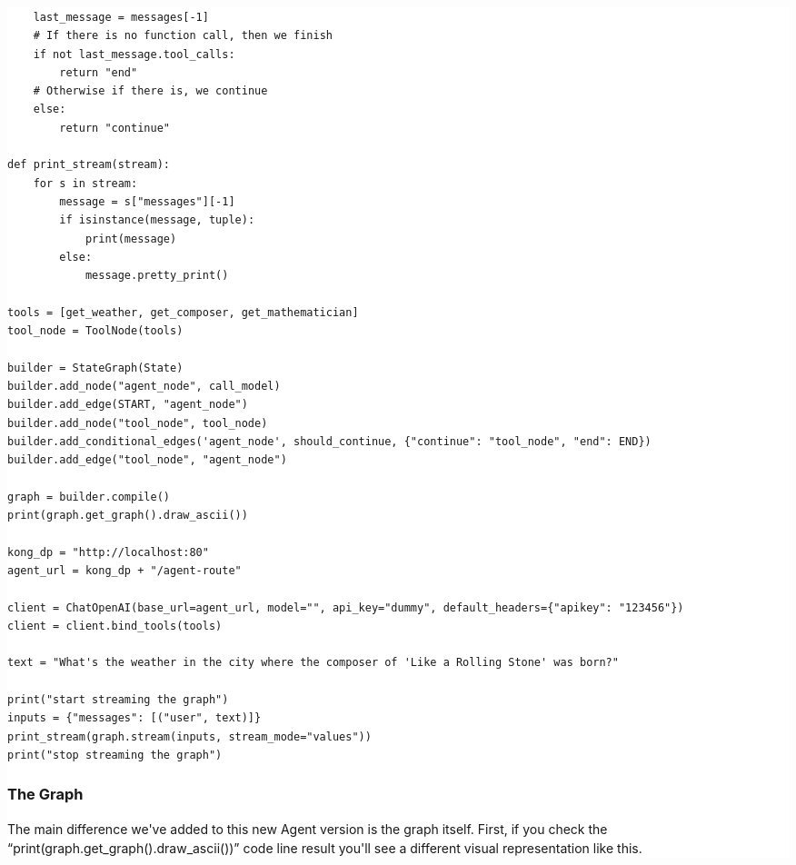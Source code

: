 ```
    last_message = messages[-1]
    # If there is no function call, then we finish
    if not last_message.tool_calls:
        return "end"
    # Otherwise if there is, we continue
    else:
        return "continue"

def print_stream(stream):
    for s in stream:
        message = s["messages"][-1]
        if isinstance(message, tuple):
            print(message)
        else:
            message.pretty_print()

tools = [get_weather, get_composer, get_mathematician]
tool_node = ToolNode(tools)

builder = StateGraph(State)
builder.add_node("agent_node", call_model)
builder.add_edge(START, "agent_node")
builder.add_node("tool_node", tool_node)
builder.add_conditional_edges('agent_node', should_continue, {"continue": "tool_node", "end": END})
builder.add_edge("tool_node", "agent_node")

graph = builder.compile()
print(graph.get_graph().draw_ascii())

kong_dp = "http://localhost:80"
agent_url = kong_dp + "/agent-route"

client = ChatOpenAI(base_url=agent_url, model="", api_key="dummy", default_headers={"apikey": "123456"})
client = client.bind_tools(tools)

text = "What's the weather in the city where the composer of 'Like a Rolling Stone' was born?"

print("start streaming the graph")
inputs = {"messages": [("user", text)]}
print_stream(graph.stream(inputs, stream_mode="values"))
print("stop streaming the graph")
```



### The Graph

The main difference we've added to this new Agent version is the graph itself. First, if you check the “print(graph.get_graph().draw_ascii())” code line result you'll see a different visual representation like this.
